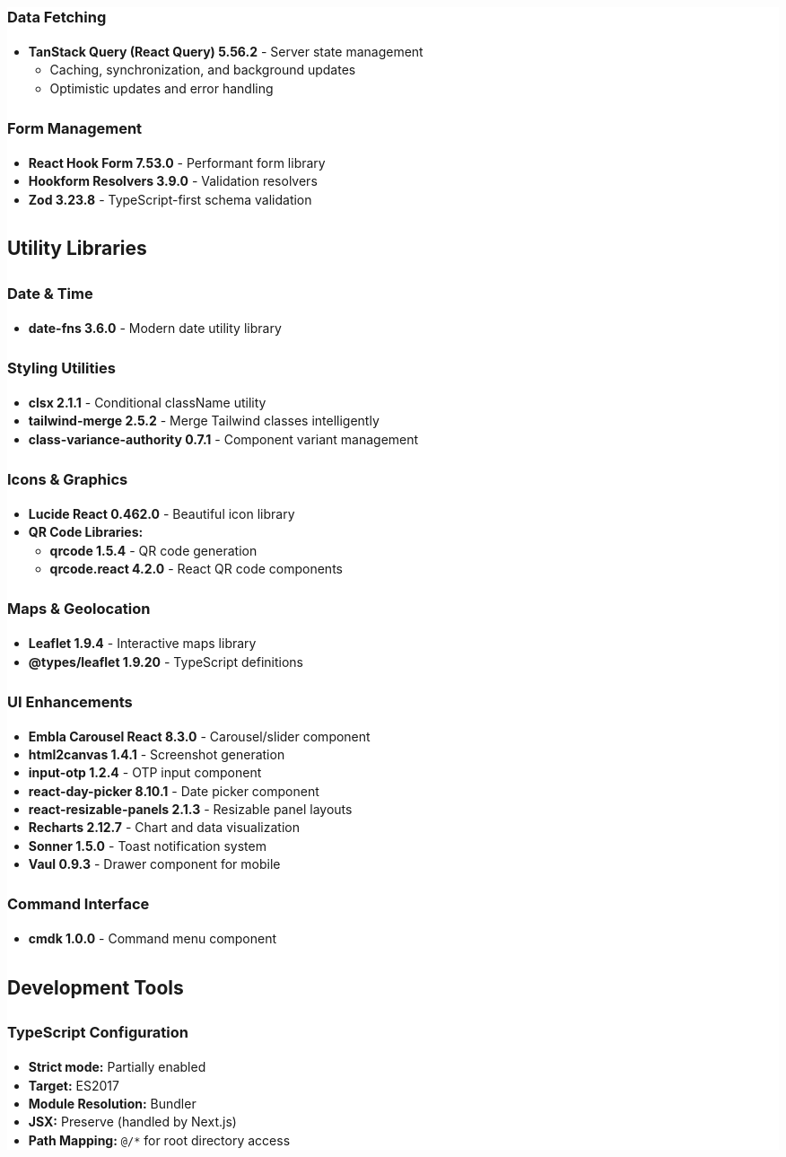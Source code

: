 ### Data Fetching
- **TanStack Query (React Query) 5.56.2** - Server state management
  - Caching, synchronization, and background updates
  - Optimistic updates and error handling

### Form Management
- **React Hook Form 7.53.0** - Performant form library
- **Hookform Resolvers 3.9.0** - Validation resolvers
- **Zod 3.23.8** - TypeScript-first schema validation

## Utility Libraries

### Date & Time
- **date-fns 3.6.0** - Modern date utility library

### Styling Utilities
- **clsx 2.1.1** - Conditional className utility
- **tailwind-merge 2.5.2** - Merge Tailwind classes intelligently
- **class-variance-authority 0.7.1** - Component variant management

### Icons & Graphics
- **Lucide React 0.462.0** - Beautiful icon library
- **QR Code Libraries:**
  - **qrcode 1.5.4** - QR code generation
  - **qrcode.react 4.2.0** - React QR code components

### Maps & Geolocation
- **Leaflet 1.9.4** - Interactive maps library
- **@types/leaflet 1.9.20** - TypeScript definitions

### UI Enhancements
- **Embla Carousel React 8.3.0** - Carousel/slider component
- **html2canvas 1.4.1** - Screenshot generation
- **input-otp 1.2.4** - OTP input component
- **react-day-picker 8.10.1** - Date picker component
- **react-resizable-panels 2.1.3** - Resizable panel layouts
- **Recharts 2.12.7** - Chart and data visualization
- **Sonner 1.5.0** - Toast notification system
- **Vaul 0.9.3** - Drawer component for mobile

### Command Interface
- **cmdk 1.0.0** - Command menu component

## Development Tools

### TypeScript Configuration
- **Strict mode:** Partially enabled
- **Target:** ES2017
- **Module Resolution:** Bundler
- **JSX:** Preserve (handled by Next.js)
- **Path Mapping:** `@/*` for root directory access

